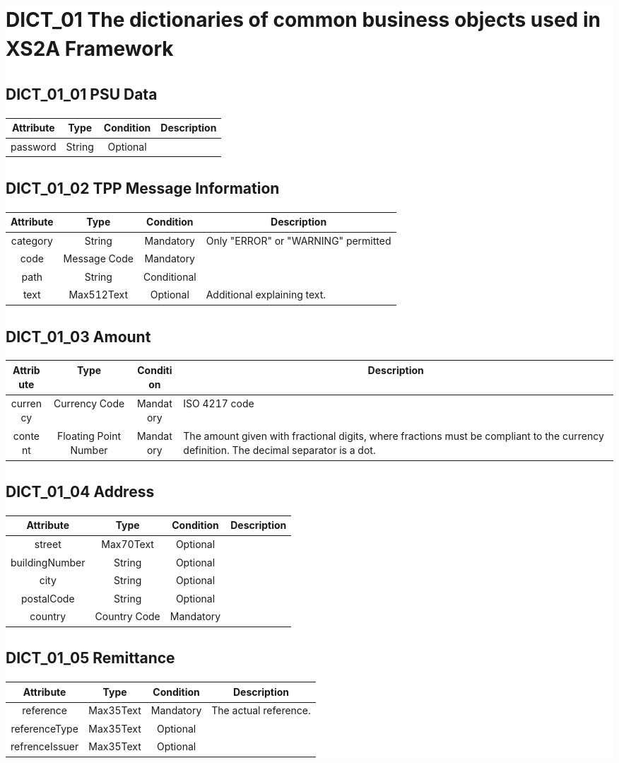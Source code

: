 # DICT_01 The dictionaries of common business objects used in XS2A Framework

## DICT_01_01 PSU Data

| Attribute | Type | Condition | Description |
|:---------:|:----:|:---------:|-----------|
|password | String | Optional | | 


## DICT_01_02 TPP Message Information

| Attribute | Type | Condition | Description |
|:---------:|:----:|:---------:|-----------|
| category | String | Mandatory | Only "ERROR" or "WARNING" permitted |
| code | Message Code | Mandatory | |
| path | String | Conditional | |
| text | Max512Text | Optional | Additional explaining text. |


## DICT_01_03 Amount

| Attribute | Type | Condition | Description |
|:---------:|:----:|:---------:|-----------|
| currency | Currency Code | Mandatory | ISO 4217 code |
| content | Floating Point Number | Mandatory | The amount given with fractional digits, where fractions must be compliant to the currency definition. The decimal separator is a dot. |


## DICT_01_04 Address

| Attribute | Type | Condition | Description |
|:---------:|:----:|:---------:|-----------|
| street | Max70Text | Optional | |
| buildingNumber | String | Optional | |
| city | String | Optional | |
| postalCode | String | Optional | |
| country | Country Code | Mandatory | |


## DICT_01_05 Remittance

| Attribute | Type | Condition | Description |
|:---------:|:----:|:---------:|-----------|
| reference | Max35Text | Mandatory | The actual reference. |
| referenceType | Max35Text | Optional | |
| refrenceIssuer | Max35Text | Optional |
